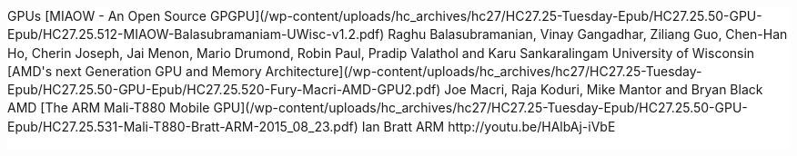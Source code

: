 <td >GPUs
</td>

<td >[MIAOW - An Open Source GPGPU](/wp-content/uploads/hc_archives/hc27/HC27.25-Tuesday-Epub/HC27.25.50-GPU-Epub/HC27.25.512-MIAOW-Balasubramaniam-UWisc-v1.2.pdf)
</td>

<td >Raghu Balasubramanian, Vinay Gangadhar, Ziliang Guo, Chen-Han Ho, Cherin Joseph, Jai Menon, Mario Drumond, Robin Paul, Pradip Valathol and Karu Sankaralingam
</td>

<td >University of Wisconsin
</td>
</tr>
<tr >

<td >
</td>

<td >
</td>

<td >[AMD's next Generation GPU and Memory Architecture](/wp-content/uploads/hc_archives/hc27/HC27.25-Tuesday-Epub/HC27.25.50-GPU-Epub/HC27.25.520-Fury-Macri-AMD-GPU2.pdf)
</td>

<td >Joe Macri, Raja Koduri, Mike Mantor and Bryan Black
</td>

<td >AMD
</td>
</tr>
<tr >

<td >
</td>

<td >
</td>

<td >[The ARM Mali-T880 Mobile GPU](/wp-content/uploads/hc_archives/hc27/HC27.25-Tuesday-Epub/HC27.25.50-GPU-Epub/HC27.25.531-Mali-T880-Bratt-ARM-2015_08_23.pdf)
</td>

<td >Ian Bratt
</td>

<td >ARM
</td>
</tr>
</tbody>
</table>
http://youtu.be/HAlbAj-iVbE
<table > 
<tbody >
<tr >
